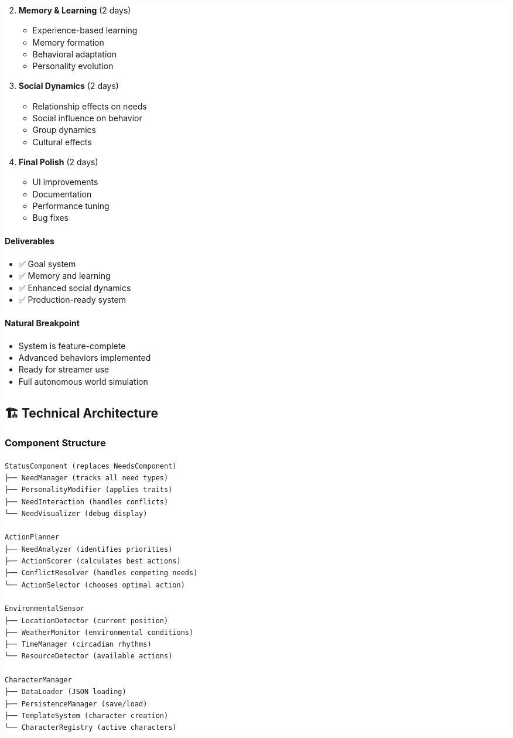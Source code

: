 2. **Memory & Learning** (2 days)
   - Experience-based learning
   - Memory formation
   - Behavioral adaptation
   - Personality evolution

3. **Social Dynamics** (2 days)
   - Relationship effects on needs
   - Social influence on behavior
   - Group dynamics
   - Cultural effects

4. **Final Polish** (2 days)
   - UI improvements
   - Documentation
   - Performance tuning
   - Bug fixes

#### Deliverables
- ✅ Goal system
- ✅ Memory and learning
- ✅ Enhanced social dynamics
- ✅ Production-ready system

#### Natural Breakpoint
- System is feature-complete
- Advanced behaviors implemented
- Ready for streamer use
- Full autonomous world simulation

## 🏗️ Technical Architecture

### Component Structure
```
StatusComponent (replaces NeedsComponent)
├── NeedManager (tracks all need types)
├── PersonalityModifier (applies traits)
├── NeedInteraction (handles conflicts)
└── NeedVisualizer (debug display)

ActionPlanner
├── NeedAnalyzer (identifies priorities)
├── ActionScorer (calculates best actions)
├── ConflictResolver (handles competing needs)
└── ActionSelector (chooses optimal action)

EnvironmentalSensor
├── LocationDetector (current position)
├── WeatherMonitor (environmental conditions)
├── TimeManager (circadian rhythms)
└── ResourceDetector (available actions)

CharacterManager
├── DataLoader (JSON loading)
├── PersistenceManager (save/load)
├── TemplateSystem (character creation)
└── CharacterRegistry (active characters)
```
